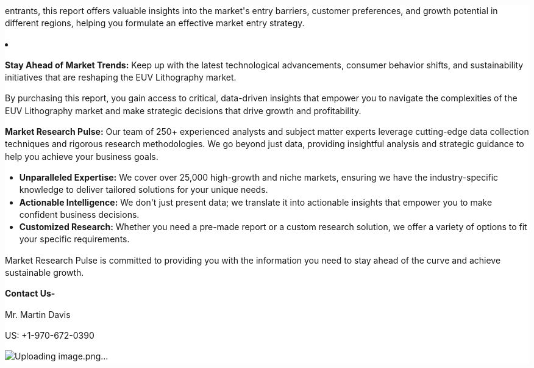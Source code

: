 entrants, this report offers valuable insights into the market's entry barriers, customer preferences, and growth potential in different regions, helping you formulate an effective market entry strategy.</p></li><li><p><strong>Stay Ahead of Market Trends:</strong> Keep up with the latest technological advancements, consumer behavior shifts, and sustainability initiatives that are reshaping the EUV Lithography market.</p></li></ol><p>By purchasing this report, you gain access to critical, data-driven insights that empower you to navigate the complexities of the EUV Lithography market and make strategic decisions that drive growth and profitability.</p><p><strong>Market Research Pulse:</strong>&nbsp;Our team of 250+ experienced analysts and subject matter experts leverage cutting-edge data collection techniques and rigorous research methodologies. We go beyond just data, providing insightful analysis and strategic guidance to help you achieve your business goals.</p><ul><li><strong>Unparalleled Expertise:</strong>&nbsp;We cover over 25,000 high-growth and niche markets, ensuring we have the industry-specific knowledge to deliver tailored solutions for your unique needs.</li><li><strong>Actionable Intelligence:</strong>&nbsp;We don't just present data; we translate it into actionable insights that empower you to make confident business decisions.</li><li><strong>Customized Research:</strong>&nbsp;Whether you need a pre-made report or a custom research solution, we offer a variety of options to fit your specific requirements.</li></ul><p>Market Research Pulse is committed to providing you with the information you need to stay ahead of the curve and achieve sustainable growth.</p><p><strong>Contact Us-</strong></p><p>Mr. Martin Davis</p><p>US: +1-970-672-0390</p>
![Uploading image.png…]()
